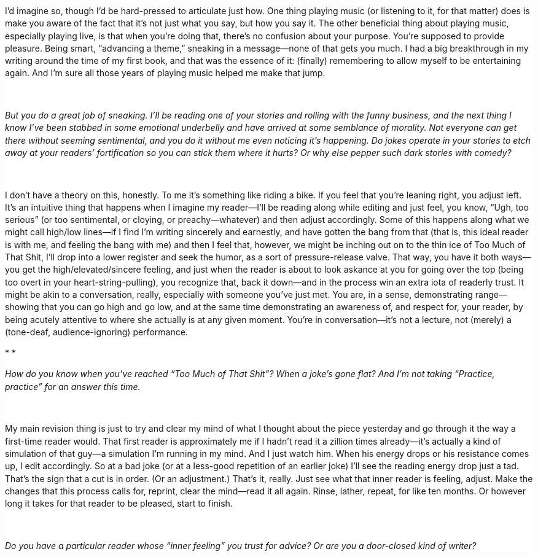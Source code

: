 I’d imagine so, though I’d be hard-pressed to articulate just how. One thing playing music (or listening to it, for that matter) does is make you aware of the fact that it’s not just what you say, but how you say it. The other beneficial thing about playing music, especially playing live, is that when you’re doing that, there’s no confusion about your purpose. You’re supposed to provide pleasure. Being smart, “advancing a theme,” sneaking in a message—none of that gets you much. I had a big breakthrough in my writing around the time of my first book, and that was the essence of it: (finally) remembering to allow myself to be entertaining again. And I’m sure all those years of playing music helped me make that jump.

 

*But you do a great job of sneaking. I’ll be reading one of your stories and rolling with the funny business, and the next thing I know I’ve been stabbed in some emotional underbelly and have arrived at some semblance of morality. Not everyone can get there without seeming sentimental, and you do it without me even noticing it’s happening. Do jokes operate in your stories to etch away at your readers’ fortification so you can stick them where it hurts? Or why else pepper such dark stories with comedy?*

 

I don’t have a theory on this, honestly. To me it’s something like riding a bike. If you feel that you’re leaning right, you adjust left. It’s an intuitive thing that happens when I imagine my reader—I’ll be reading along while editing and just feel, you know, “Ugh, too serious” (or too sentimental, or cloying, or preachy—whatever) and then adjust accordingly. Some of this happens along what we might call high/low lines—if I find I’m writing sincerely and earnestly, and have gotten the bang from that (that is, this ideal reader is with me, and feeling the bang with me) and then I feel that, however, we might be inching out on to the thin ice of Too Much of That Shit, I’ll drop into a lower register and seek the humor, as a sort of pressure-release valve. That way, you have it both ways—you get the high/elevated/sincere feeling, and just when the reader is about to look askance at you for going over the top (being too overt in your heart-string-pulling), you recognize that, back it down—and in the process win an extra iota of readerly trust. It might be akin to a conversation, really, especially with someone you’ve just met. You are, in a sense, demonstrating range—showing that you can go high and go low, and at the same time demonstrating an awareness of, and respect for, your reader, by being acutely attentive to where she actually is at any given moment. You’re in conversation—it’s not a lecture, not (merely) a (tone-deaf, audience-ignoring) performance.

* *

*How do you know when you’ve reached “Too Much of That Shit”? When a joke’s gone flat? And I’m not taking “Practice, practice” for an answer this time.*

 

My main revision thing is just to try and clear my mind of what I thought about the piece yesterday and go through it the way a first-time reader would. That first reader is approximately me if I hadn’t read it a zillion times already—it’s actually a kind of simulation of that guy—a simulation I’m running in my mind. And I just watch him. When his energy drops or his resistance comes up, I edit accordingly. So at a bad joke (or at a less-good repetition of an earlier joke) I’ll see the reading energy drop just a tad. That’s the sign that a cut is in order. (Or an adjustment.) That’s it, really. Just see what that inner reader is feeling, adjust. Make the changes that this process calls for, reprint, clear the mind—read it all again. Rinse, lather, repeat, for like ten months. Or however long it takes for that reader to be pleased, start to finish.

 

*Do you have a particular reader whose “inner feeling” you trust for advice? Or are you a door-closed kind of writer?*
